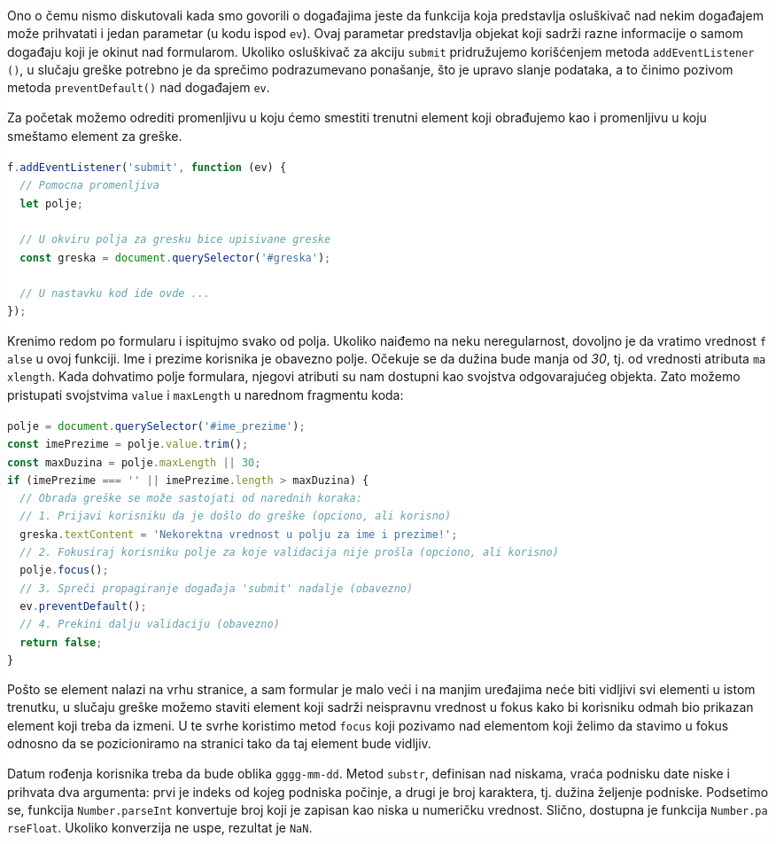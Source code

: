 Ono o čemu nismo diskutovali kada smo govorili o događajima jeste da funkcija koja predstavlja osluškivač nad nekim događajem može prihvatati i jedan parametar (u kodu ispod `ev`). Ovaj parametar predstavlja objekat koji sadrži razne informacije o samom događaju koji je okinut nad formularom. Ukoliko osluškivač za akciju `submit` pridružujemo korišćenjem metoda `addEventListener()`, u slučaju greške potrebno je da sprečimo podrazumevano ponašanje, što je upravo slanje podataka, a to činimo pozivom metoda `preventDefault()` nad događajem `ev`.

Za početak možemo odrediti promenljivu u koju ćemo smestiti trenutni element koji obrađujemo kao i promenljivu u koju smeštamo element za greške.

```js
f.addEventListener('submit', function (ev) {
  // Pomocna promenljiva
  let polje;

  // U okviru polja za gresku bice upisivane greske
  const greska = document.querySelector('#greska');

  // U nastavku kod ide ovde ...
});
```

Krenimo redom po formularu i ispitujmo svako od polja. Ukoliko naiđemo na neku neregularnost, dovoljno je da vratimo vrednost `false` u ovoj funkciji. Ime i prezime korisnika je obavezno polje. Očekuje se da dužina bude manja od _30_, tj. od vrednosti atributa `maxlength`. Kada dohvatimo polje formulara, njegovi atributi su nam dostupni kao svojstva odgovarajućeg objekta. Zato možemo pristupati svojstvima `value` i `maxLength` u narednom fragmentu koda:

```js
polje = document.querySelector('#ime_prezime');
const imePrezime = polje.value.trim();
const maxDuzina = polje.maxLength || 30;
if (imePrezime === '' || imePrezime.length > maxDuzina) {
  // Obrada greške se može sastojati od narednih koraka:
  // 1. Prijavi korisniku da je došlo do greške (opciono, ali korisno)
  greska.textContent = 'Nekorektna vrednost u polju za ime i prezime!';
  // 2. Fokusiraj korisniku polje za koje validacija nije prošla (opciono, ali korisno)
  polje.focus();
  // 3. Spreči propagiranje događaja 'submit' nadalje (obavezno)
  ev.preventDefault();
  // 4. Prekini dalju validaciju (obavezno)
  return false;
}
```

Pošto se element nalazi na vrhu stranice, a sam formular je malo veći i na manjim uređajima neće biti vidljivi svi elementi u istom trenutku, u slučaju greške možemo staviti element koji sadrži neispravnu vrednost u fokus kako bi korisniku odmah bio prikazan element koji treba da izmeni. U te svrhe koristimo metod `focus` koji pozivamo nad elementom koji želimo da stavimo u fokus odnosno da se pozicioniramo na stranici tako da taj element bude vidljiv.

Datum rođenja korisnika treba da bude oblika `gggg-mm-dd`. Metod `substr`, definisan nad niskama, vraća podnisku date niske i prihvata dva argumenta: prvi je indeks od kojeg podniska počinje, a drugi je broj karaktera, tj. dužina željenje podniske. Podsetimo se, funkcija `Number.parseInt` konvertuje broj koji je zapisan kao niska u numeričku vrednost. Slično, dostupna je funkcija `Number.parseFloat`. Ukoliko konverzija ne uspe, rezultat je `NaN`.
